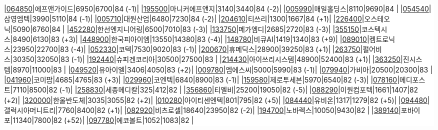 |[064850](https://finance.daum.net/quotes/A064850)|에프앤가이드|6950|6700|84 (-1)|
|[195500](https://finance.daum.net/quotes/A195500)|마니커에프앤지|3140|3440|84 (-2)|
|[005990](https://finance.daum.net/quotes/A005990)|매일홀딩스|8110|9690|84 |
|[054540](https://finance.daum.net/quotes/A054540)|삼영엠텍|3990|5110|84 (-1)|
|[005710](https://finance.daum.net/quotes/A005710)|대원산업|6480|7230|84 (-2)|
|[204610](https://finance.daum.net/quotes/A204610)|티쓰리|1300|1667|84 (+1)|
|[226400](https://finance.daum.net/quotes/A226400)|오스테오닉|5090|6760|84 |
|[452280](https://finance.daum.net/quotes/A452280)|한선엔지니어링|6500|7010|83 (-3)|
|[133750](https://finance.daum.net/quotes/A133750)|메가엠디|2685|2720|83 (-3)|
|[355150](https://finance.daum.net/quotes/A355150)|코스텍시스|8490|6130|83 (+3)|
|[448900](https://finance.daum.net/quotes/A448900)|한국피아이엠|13550|14380|83 (-4)|
|[148780](https://finance.daum.net/quotes/A148780)|비큐AI|1419|1340|83 (+9)|
|[089010](https://finance.daum.net/quotes/A089010)|켐트로닉스|23950|22700|83 (-4)|
|[052330](https://finance.daum.net/quotes/A052330)|코텍|7530|9020|83 (-1)|
|[200670](https://finance.daum.net/quotes/A200670)|휴메딕스|28900|39250|83 (+1)|
|[263750](https://finance.daum.net/quotes/A263750)|펄어비스|30350|32050|83 (-1)|
|[192440](https://finance.daum.net/quotes/A192440)|슈피겐코리아|30500|27500|83 |
|[214430](https://finance.daum.net/quotes/A214430)|아이쓰리시스템|48900|52400|83 (+1)|
|[363250](https://finance.daum.net/quotes/A363250)|진시스템|8970|11000|83 |
|[049520](https://finance.daum.net/quotes/A049520)|유아이엘|3406|4050|83 (+2)|
|[009780](https://finance.daum.net/quotes/A009780)|엠에스씨|5000|5990|83 (-1)|
|[079940](https://finance.daum.net/quotes/A079940)|가비아|20500|20300|83 |
|[041960](https://finance.daum.net/quotes/A041960)|코미팜|4685|4765|83 (+3)|
|[029960](https://finance.daum.net/quotes/A029960)|코엔텍|6840|8900|83 (-1)|
|[159580](https://finance.daum.net/quotes/A159580)|제로투세븐|5970|6540|82 (-3)|
|[078160](https://finance.daum.net/quotes/A078160)|메디포스트|7110|8500|82 (-1)|
|[258830](https://finance.daum.net/quotes/A258830)|세종메디칼|325|412|82 |
|[356860](https://finance.daum.net/quotes/A356860)|티엘비|25200|19050|82 (-5)|
|[088290](https://finance.daum.net/quotes/A088290)|이원컴포텍|1661|1407|82 (+2)|
|[320000](https://finance.daum.net/quotes/A320000)|한울반도체|3035|3055|82 (+2)|
|[010280](https://finance.daum.net/quotes/A010280)|아이티센엔텍|801|795|82 (+5)|
|[084440](https://finance.daum.net/quotes/A084440)|유비온|1317|1279|82 (+5)|
|[094480](https://finance.daum.net/quotes/A094480)|갤럭시아머니트리|7760|8400|82 (+1)|
|[082920](https://finance.daum.net/quotes/A082920)|비츠로셀|18640|23950|82 (-2)|
|[194700](https://finance.daum.net/quotes/A194700)|노바렉스|10050|9430|82 |
|[389140](https://finance.daum.net/quotes/A389140)|포바이포|11340|7800|82 (+52)|
|[097780](https://finance.daum.net/quotes/A097780)|에코볼트|1052|1083|82 |